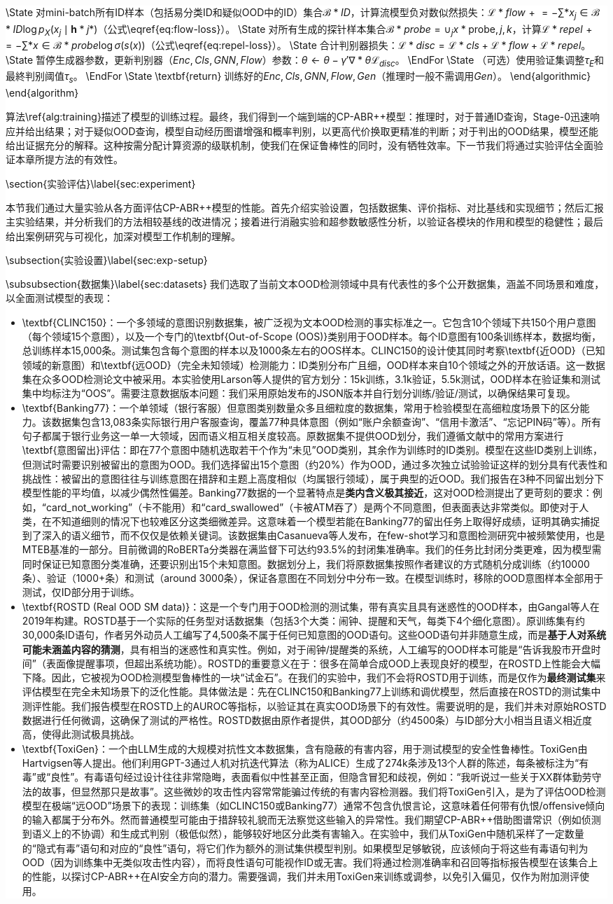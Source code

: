  \State 对mini-batch所有ID样本（包括易分类ID和疑似OOD中的ID）集合$\mathcal{B}*{ID}$，计算流模型负对数似然损失：$\mathcal{L}*{flow} \mathrel{+}= -\sum*{x_j \in \mathcal{B}*{ID}} \log p_X(x_j \mid \mathbf{h}*{j*})$（公式\eqref{eq:flow-loss}）。
 \State 对所有生成的探针样本集合$\mathcal{B}*{probe} = \cup_j {x*{\text{probe},j,k}}$，计算$\mathcal{L}*{repel} \mathrel{+}= -\sum*{x \in \mathcal{B}*{probe}} \log \sigma(s(x))$（公式\eqref{eq:repel-loss}）。
 \State 合计判别器损失：$\mathcal{L}*{disc} = \mathcal{L}*{cls} + \mathcal{L}*{flow} + \mathcal{L}*{repel}$。
 \State 暂停生成器参数，更新判别器（$Enc, Cls, GNN, Flow$）参数：$\theta \leftarrow \theta - \gamma' \nabla*{\theta} \mathcal{L}_{disc}$。
 \EndFor
 \State （可选）使用验证集调整$\tau_E$和最終判别阈值$\tau_s$。
 \EndFor
 \State \textbf{return} 训练好的$Enc, Cls, GNN, Flow, Gen$（推理时一般不需调用$Gen$）。
 \end{algorithmic}
 \end{algorithm}

算法\ref{alg:training}描述了模型的训练过程。最终，我们得到一个端到端的CP-ABR++模型：推理时，对于普通ID查询，Stage-0迅速响应并给出结果；对于疑似OOD查询，模型自动经历图谱增强和概率判别，以更高代价换取更精准的判断；对于判出的OOD结果，模型还能给出证据充分的解释。这种按需分配计算资源的级联机制，使我们在保证鲁棒性的同时，没有牺牲效率。下一节我们将通过实验评估全面验证本章所提方法的有效性。

\section{实验评估}\label{sec:experiment}

本节我们通过大量实验从各方面评估CP-ABR++模型的性能。首先介绍实验设置，包括数据集、评价指标、对比基线和实现细节；然后汇报主实验结果，并分析我们的方法相较基线的改进情况；接着进行消融实验和超参数敏感性分析，以验证各模块的作用和模型的稳健性；最后给出案例研究与可视化，加深对模型工作机制的理解。

\subsection{实验设置}\label{sec:exp-setup}

\subsubsection{数据集}\label{sec:datasets}
 我们选取了当前文本OOD检测领域中具有代表性的多个公开数据集，涵盖不同场景和难度，以全面测试模型的表现：

- \textbf{CLINC150}：一个多领域的意图识别数据集，被广泛视为文本OOD检测的事实标准之一。它包含10个领域下共150个用户意图（每个领域15个意图），以及一个专门的\textbf{Out-of-Scope (OOS)}类别用于OOD样本。每个ID意图有100条训练样本，数据均衡，总训练样本15,000条。测试集包含每个意图的样本以及1000条左右的OOS样本。CLINC150的设计使其同时考察\textbf{近OOD}（已知领域的新意图）和\textbf{远OOD}（完全未知领域）检测能力：ID类别分布广且细，OOD样本来自10个领域之外的开放话语。这一数据集在众多OOD检测论文中被采用。本实验使用Larson等人提供的官方划分：15k训练，3.1k验证，5.5k测试，OOD样本在验证集和测试集中均标注为“OOS”。需要注意数据版本问题：我们采用原始发布的JSON版本并自行划分训练/验证/测试，以确保结果可复现。
- \textbf{Banking77}：一个单领域（银行客服）但意图类别数量众多且细粒度的数据集，常用于检验模型在高细粒度场景下的区分能力。该数据集包含13,083条实际银行用户客服查询，覆盖77种具体意图（例如“账户余额查询”、“信用卡激活”、“忘记PIN码”等）。所有句子都属于银行业务这一单一大领域，因而语义相互相关度较高。原数据集不提供OOD划分，我们遵循文献中的常用方案进行\textbf{意图留出}评估：即在77个意图中随机选取若干个作为“未见”OOD类别，其余作为训练时的ID类别。模型在这些ID类别上训练，但测试时需要识别被留出的意图为OOD。我们选择留出15个意图（约20%）作为OOD，通过多次独立试验验证这样的划分具有代表性和挑战性：被留出的意图往往与训练意图在措辞和主题上高度相似（均属银行领域），属于典型的近OOD。我们报告在3种不同留出划分下模型性能的平均值，以减少偶然性偏差。Banking77数据的一个显著特点是**类内含义极其接近**，这对OOD检测提出了更苛刻的要求：例如，“card_not_working”（卡不能用）和“card_swallowed”（卡被ATM吞了）是两个不同意图，但表面表达非常类似。即使对于人类，在不知道细则的情况下也较难区分这类细微差异。这意味着一个模型若能在Banking77的留出任务上取得好成绩，证明其确实捕捉到了深入的语义细节，而不仅仅是依赖关键词。该数据集由Casanueva等人发布，在few-shot学习和意图检测研究中被频繁使用，也是MTEB基准的一部分。目前微调的RoBERTa分类器在满监督下可达约93.5%的封闭集准确率。我们的任务比封闭分类更难，因为模型需同时保证已知意图分类准确，还要识别出15个未知意图。数据划分上，我们将原数据集按照作者建议的方式随机分成训练（约10000条）、验证（1000+条）和测试（around 3000条），保证各意图在不同划分中分布一致。在模型训练时，移除的OOD意图样本全部用于测试，仅ID部分用于训练。
- \textbf{ROSTD (Real OOD SM data)}：这是一个专门用于OOD检测的测试集，带有真实且具有迷惑性的OOD样本，由Gangal等人在2019年构建。ROSTD基于一个实际的任务型对话数据集（包括3个大类：闹钟、提醒和天气，每类下4个细化意图）。原训练集有约30,000条ID语句，作者另外动员人工编写了4,500条不属于任何已知意图的OOD语句。这些OOD语句并非随意生成，而是**基于人对系统可能未涵盖内容的猜测**，具有相当的迷惑性和真实性。例如，对于闹钟/提醒类的系统，人工编写的OOD样本可能是“告诉我股市开盘时间”（表面像提醒事项，但超出系统功能）。ROSTD的重要意义在于：很多在简单合成OOD上表现良好的模型，在ROSTD上性能会大幅下降。因此，它被视为OOD检测模型鲁棒性的一块“试金石”。在我们的实验中，我们不会将ROSTD用于训练，而是仅作为**最终测试集**来评估模型在完全未知场景下的泛化性能。具体做法是：先在CLINC150和Banking77上训练和调优模型，然后直接在ROSTD的测试集中测评性能。我们报告模型在ROSTD上的AUROC等指标，以验证其在真实OOD场景下的有效性。需要说明的是，我们并未对原始ROSTD数据进行任何微调，这确保了测试的严格性。ROSTD数据由原作者提供，其OOD部分（约4500条）与ID部分大小相当且语义相近度高，使得此测试极具挑战。
- \textbf{ToxiGen}：一个由LLM生成的大规模对抗性文本数据集，含有隐蔽的有害内容，用于测试模型的安全性鲁棒性。ToxiGen由Hartvigsen等人提出。他们利用GPT-3通过人机对抗迭代算法（称为ALICE）生成了274k条涉及13个人群的陈述，每条被标注为“有毒”或“良性”。有毒语句经过设计往往非常隐晦，表面看似中性甚至正面，但隐含冒犯和歧视，例如：“我听说过一些关于XX群体勤劳守法的故事，但显然那只是故事”。这些微妙的攻击性内容常常能骗过传统的有害内容检测器。我们将ToxiGen引入，是为了评估OOD检测模型在极端“远OOD”场景下的表现：训练集（如CLINC150或Banking77）通常不包含仇恨言论，这意味着任何带有仇恨/offensive倾向的输入都属于分布外。然而普通模型可能由于措辞较礼貌而无法察觉这些输入的异常性。我们期望CP-ABR++借助图谱常识（例如侦测到语义上的不协调）和生成式判别（极低似然），能够较好地区分此类有害输入。在实验中，我们从ToxiGen中随机采样了一定数量的“隐式有毒”语句和对应的“良性”语句，将它们作为额外的测试集供模型判别。如果模型足够敏锐，应该倾向于将这些有毒语句判为OOD（因为训练集中无类似攻击性内容），而将良性语句可能视作ID或无害。我们将通过检测准确率和召回等指标报告模型在该集合上的性能，以探讨CP-ABR++在AI安全方向的潜力。需要强调，我们并未用ToxiGen来训练或调参，以免引入偏见，仅作为附加测评使用。
